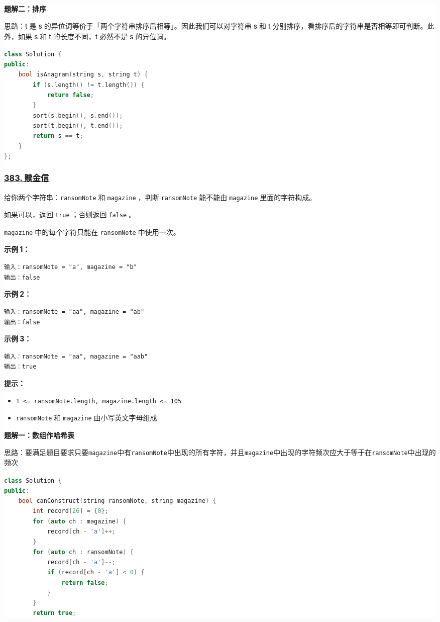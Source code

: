 **题解二：排序**

思路：t 是 s 的异位词等价于「两个字符串排序后相等」。因此我们可以对字符串 s 和 t 分别排序，看排序后的字符串是否相等即可判断。此外，如果 s 和 t 的长度不同，t 必然不是 s 的异位词。

```C++
class Solution {
public:
    bool isAnagram(string s, string t) {
        if (s.length() != t.length()) {
            return false;
        }
        sort(s.begin(), s.end());
        sort(t.begin(), t.end());
        return s == t;
    }
};
```

### [383. 赎金信](https://leetcode.cn/problems/ransom-note/)

给你两个字符串：`ransomNote` 和 `magazine` ，判断 `ransomNote` 能不能由 `magazine` 里面的字符构成。

如果可以，返回 `true` ；否则返回 `false` 。

`magazine` 中的每个字符只能在 `ransomNote` 中使用一次。

**示例 1：**

```
输入：ransomNote = "a", magazine = "b"
输出：false
```

**示例 2：**

```
输入：ransomNote = "aa", magazine = "ab"
输出：false
```

**示例 3：**

```
输入：ransomNote = "aa", magazine = "aab"
输出：true
```

**提示：**

- `1 <= ransomNote.length, magazine.length <= 105`

- `ransomNote` 和 `magazine` 由小写英文字母组成

**题解一：数组作哈希表**

思路：要满足题目要求只要`magazine`中有`ransomNote`中出现的所有字符，并且`magazine`中出现的字符频次应大于等于在`ransomNote`中出现的频次

```C++
class Solution {
public:
    bool canConstruct(string ransomNote, string magazine) {
        int record[26] = {0};
        for (auto ch : magazine) {
            record[ch - 'a']++;
        }
        for (auto ch : ransomNote) {
            record[ch - 'a']--;
            if (record[ch - 'a'] < 0) {
                return false;
            }
        }
        return true;
```